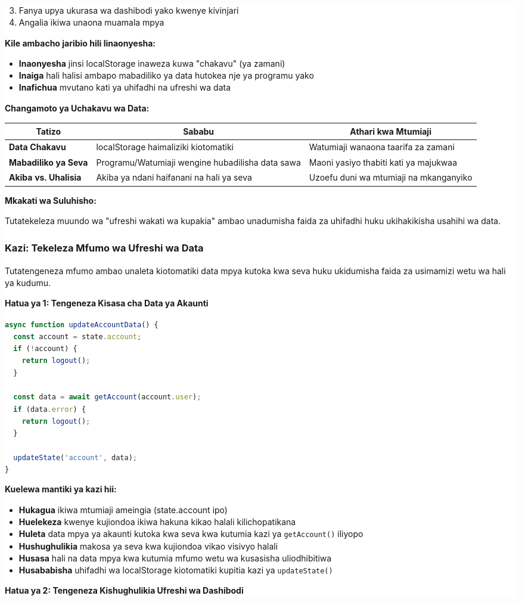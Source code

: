 3. Fanya upya ukurasa wa dashibodi yako kwenye kivinjari
4. Angalia ikiwa unaona muamala mpya

**Kile ambacho jaribio hili linaonyesha:**
- **Inaonyesha** jinsi localStorage inaweza kuwa "chakavu" (ya zamani)
- **Inaiga** hali halisi ambapo mabadiliko ya data hutokea nje ya programu yako
- **Inafichua** mvutano kati ya uhifadhi na ufreshi wa data

**Changamoto ya Uchakavu wa Data:**

| Tatizo | Sababu | Athari kwa Mtumiaji |
|--------|--------|---------------------|
| **Data Chakavu** | localStorage haimaliziki kiotomatiki | Watumiaji wanaona taarifa za zamani |
| **Mabadiliko ya Seva** | Programu/Watumiaji wengine hubadilisha data sawa | Maoni yasiyo thabiti kati ya majukwaa |
| **Akiba vs. Uhalisia** | Akiba ya ndani haifanani na hali ya seva | Uzoefu duni wa mtumiaji na mkanganyiko |

**Mkakati wa Suluhisho:**

Tutatekeleza muundo wa "ufreshi wakati wa kupakia" ambao unadumisha faida za uhifadhi huku ukihakikisha usahihi wa data.

### Kazi: Tekeleza Mfumo wa Ufreshi wa Data

Tutatengeneza mfumo ambao unaleta kiotomatiki data mpya kutoka kwa seva huku ukidumisha faida za usimamizi wetu wa hali ya kudumu.

**Hatua ya 1: Tengeneza Kisasa cha Data ya Akaunti**

```js
async function updateAccountData() {
  const account = state.account;
  if (!account) {
    return logout();
  }

  const data = await getAccount(account.user);
  if (data.error) {
    return logout();
  }

  updateState('account', data);
}
```

**Kuelewa mantiki ya kazi hii:**
- **Hukagua** ikiwa mtumiaji ameingia (state.account ipo)
- **Huelekeza** kwenye kujiondoa ikiwa hakuna kikao halali kilichopatikana
- **Huleta** data mpya ya akaunti kutoka kwa seva kwa kutumia kazi ya `getAccount()` iliyopo
- **Hushughulikia** makosa ya seva kwa kujiondoa vikao visivyo halali
- **Husasa** hali na data mpya kwa kutumia mfumo wetu wa kusasisha uliodhibitiwa
- **Husababisha** uhifadhi wa localStorage kiotomatiki kupitia kazi ya `updateState()`

**Hatua ya 2: Tengeneza Kishughulikia Ufreshi wa Dashibodi**
